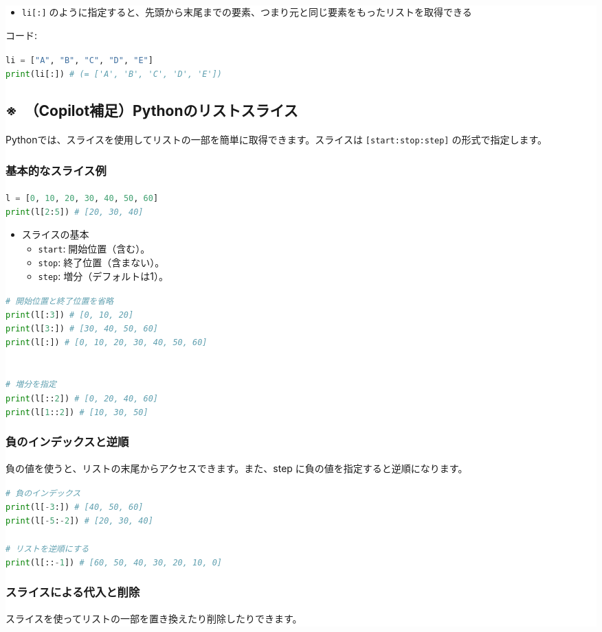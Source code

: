 
- `li[:]` のように指定すると、先頭から末尾までの要素、つまり元と同じ要素をもったリストを取得できる

コード:
```python
li = ["A", "B", "C", "D", "E"]
print(li[:]) # (= ['A', 'B', 'C', 'D', 'E'])
```




## ※　（Copilot補足）Pythonのリストスライス

Pythonでは、スライスを使用してリストの一部を簡単に取得できます。スライスは `[start:stop:step]` の形式で指定します。

### 基本的なスライス例
```python
l = [0, 10, 20, 30, 40, 50, 60]
print(l[2:5]) # [20, 30, 40]
```

- スライスの基本
   - `start`: 開始位置（含む）。
   - `stop`: 終了位置（含まない）。
   - `step`: 増分（デフォルトは1）。

```python
# 開始位置と終了位置を省略
print(l[:3]) # [0, 10, 20]
print(l[3:]) # [30, 40, 50, 60]
print(l[:]) # [0, 10, 20, 30, 40, 50, 60]


# 増分を指定
print(l[::2]) # [0, 20, 40, 60]
print(l[1::2]) # [10, 30, 50]
```



### 負のインデックスと逆順

負の値を使うと、リストの末尾からアクセスできます。また、step に負の値を指定すると逆順になります。

```python
# 負のインデックス
print(l[-3:]) # [40, 50, 60]
print(l[-5:-2]) # [20, 30, 40]

# リストを逆順にする
print(l[::-1]) # [60, 50, 40, 30, 20, 10, 0]
```


### スライスによる代入と削除

スライスを使ってリストの一部を置き換えたり削除したりできます。
